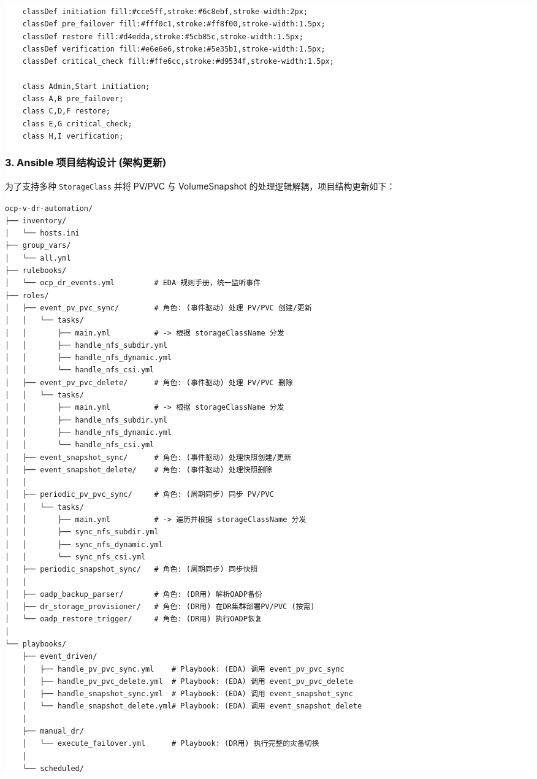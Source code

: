 ```mermaid
    classDef initiation fill:#cce5ff,stroke:#6c8ebf,stroke-width:2px;
    classDef pre_failover fill:#fff0c1,stroke:#ff8f00,stroke-width:1.5px;
    classDef restore fill:#d4edda,stroke:#5cb85c,stroke-width:1.5px;
    classDef verification fill:#e6e6e6,stroke:#5e35b1,stroke-width:1.5px;
    classDef critical_check fill:#ffe6cc,stroke:#d9534f,stroke-width:1.5px;

    class Admin,Start initiation;
    class A,B pre_failover;
    class C,D,F restore;
    class E,G critical_check;
    class H,I verification;
```

### **3\. Ansible 项目结构设计 (架构更新)**

为了支持多种 `StorageClass` 并将 PV/PVC 与 VolumeSnapshot 的处理逻辑解耦，项目结构更新如下：

```
ocp-v-dr-automation/
├── inventory/
│   └── hosts.ini
├── group_vars/
│   └── all.yml
├── rulebooks/
│   └── ocp_dr_events.yml         # EDA 规则手册，统一监听事件
├── roles/
│   ├── event_pv_pvc_sync/        # 角色: (事件驱动) 处理 PV/PVC 创建/更新
│   │   └── tasks/
│   │       ├── main.yml          # -> 根据 storageClassName 分发
│   │       ├── handle_nfs_subdir.yml
│   │       ├── handle_nfs_dynamic.yml
│   │       └── handle_nfs_csi.yml
│   ├── event_pv_pvc_delete/      # 角色: (事件驱动) 处理 PV/PVC 删除
│   │   └── tasks/
│   │       ├── main.yml          # -> 根据 storageClassName 分发
│   │       ├── handle_nfs_subdir.yml
│   │       ├── handle_nfs_dynamic.yml
│   │       └── handle_nfs_csi.yml
│   ├── event_snapshot_sync/      # 角色: (事件驱动) 处理快照创建/更新
│   ├── event_snapshot_delete/    # 角色: (事件驱动) 处理快照删除
│   │
│   ├── periodic_pv_pvc_sync/     # 角色: (周期同步) 同步 PV/PVC
│   │   └── tasks/
│   │       ├── main.yml          # -> 遍历并根据 storageClassName 分发
│   │       ├── sync_nfs_subdir.yml
│   │       ├── sync_nfs_dynamic.yml
│   │       └── sync_nfs_csi.yml
│   ├── periodic_snapshot_sync/   # 角色: (周期同步) 同步快照
│   │
│   ├── oadp_backup_parser/       # 角色: (DR用) 解析OADP备份
│   ├── dr_storage_provisioner/   # 角色: (DR用) 在DR集群部署PV/PVC (按需)
│   └── oadp_restore_trigger/     # 角色: (DR用) 执行OADP恢复
│
└── playbooks/
    ├── event_driven/
    │   ├── handle_pv_pvc_sync.yml    # Playbook: (EDA) 调用 event_pv_pvc_sync
    │   ├── handle_pv_pvc_delete.yml  # Playbook: (EDA) 调用 event_pv_pvc_delete
    │   ├── handle_snapshot_sync.yml  # Playbook: (EDA) 调用 event_snapshot_sync
    │   └── handle_snapshot_delete.yml# Playbook: (EDA) 调用 event_snapshot_delete
    │
    ├── manual_dr/
    │   └── execute_failover.yml      # Playbook: (DR用) 执行完整的灾备切换
    │
    └── scheduled/
```